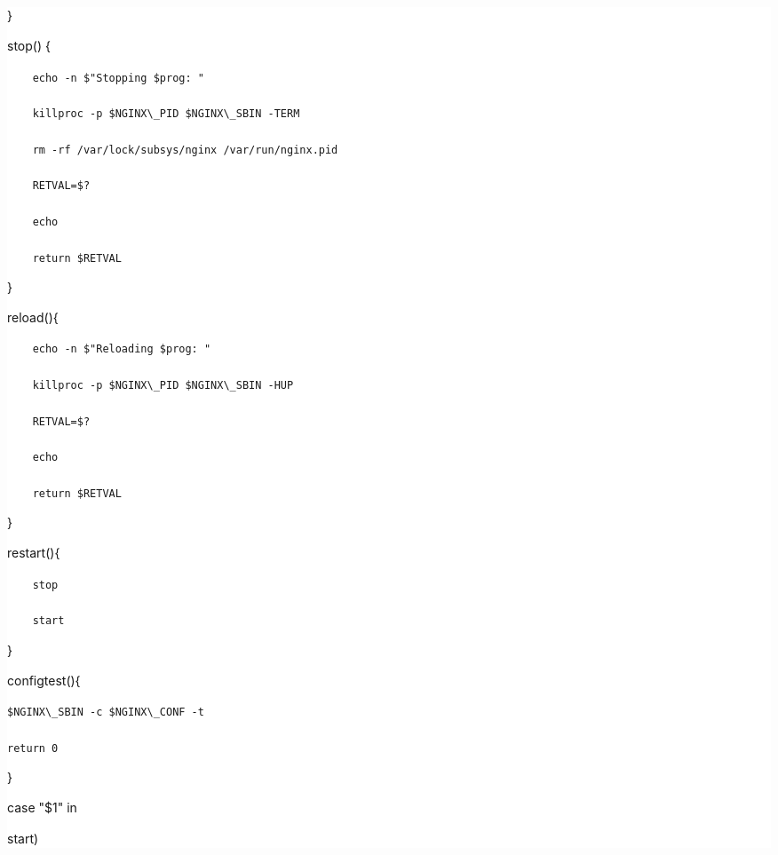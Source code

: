 }

stop\(\) {

```
    echo -n $"Stopping $prog: "

    killproc -p $NGINX\_PID $NGINX\_SBIN -TERM

    rm -rf /var/lock/subsys/nginx /var/run/nginx.pid

    RETVAL=$?

    echo

    return $RETVAL
```

}

reload\(\){

```
    echo -n $"Reloading $prog: "

    killproc -p $NGINX\_PID $NGINX\_SBIN -HUP

    RETVAL=$?

    echo

    return $RETVAL
```

}

restart\(\){

```
    stop

    start
```

}

configtest\(\){

```
$NGINX\_SBIN -c $NGINX\_CONF -t

return 0
```

}

case "$1" in

start\)
